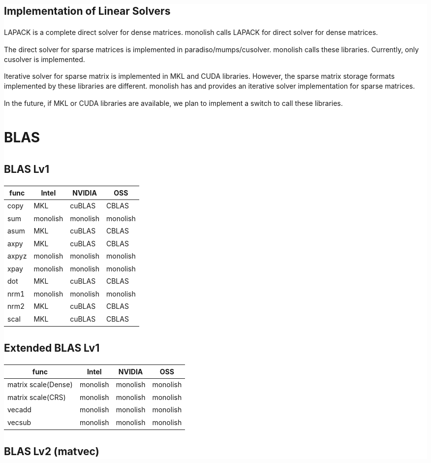 ## Implementation of Linear Solvers
LAPACK is a complete direct solver for dense matrices. monolish calls LAPACK for direct solver for dense matrices.

The direct solver for sparse matrices is implemented in paradiso/mumps/cusolver. monolish calls these libraries. Currently, only cusolver is implemented.

Iterative solver for sparse matrix is implemented in MKL and CUDA libraries. However, the sparse matrix storage formats implemented by these libraries are different.
monolish has and provides an iterative solver implementation for sparse matrices.

In the future, if MKL or CUDA libraries are available, we plan to implement a switch to call these libraries.

# BLAS 

## BLAS Lv1

| func  | Intel    | NVIDIA   | OSS       |
|-------|----------|----------|-----------|
| copy  | MKL      | cuBLAS   | CBLAS     |
| sum   | monolish | monolish | monolish  |
| asum  | MKL      | cuBLAS   | CBLAS     |
| axpy  | MKL      | cuBLAS   | CBLAS     |
| axpyz | monolish | monolish | monolish  |
| xpay  | monolish | monolish | monolish  |
| dot   | MKL      | cuBLAS   | CBLAS     |
| nrm1  | monolish | monolish | monolish  |
| nrm2  | MKL      | cuBLAS   | CBLAS     |
| scal  | MKL      | cuBLAS   | CBLAS     |

## Extended BLAS Lv1

| func                | Intel    | NVIDIA   | OSS      |
|---------------------|----------|----------|----------|
| matrix scale(Dense) | monolish | monolish | monolish |
| matrix scale(CRS)   | monolish | monolish | monolish |
| vecadd              | monolish | monolish | monolish |
| vecsub              | monolish | monolish | monolish |

## BLAS Lv2 (matvec)
